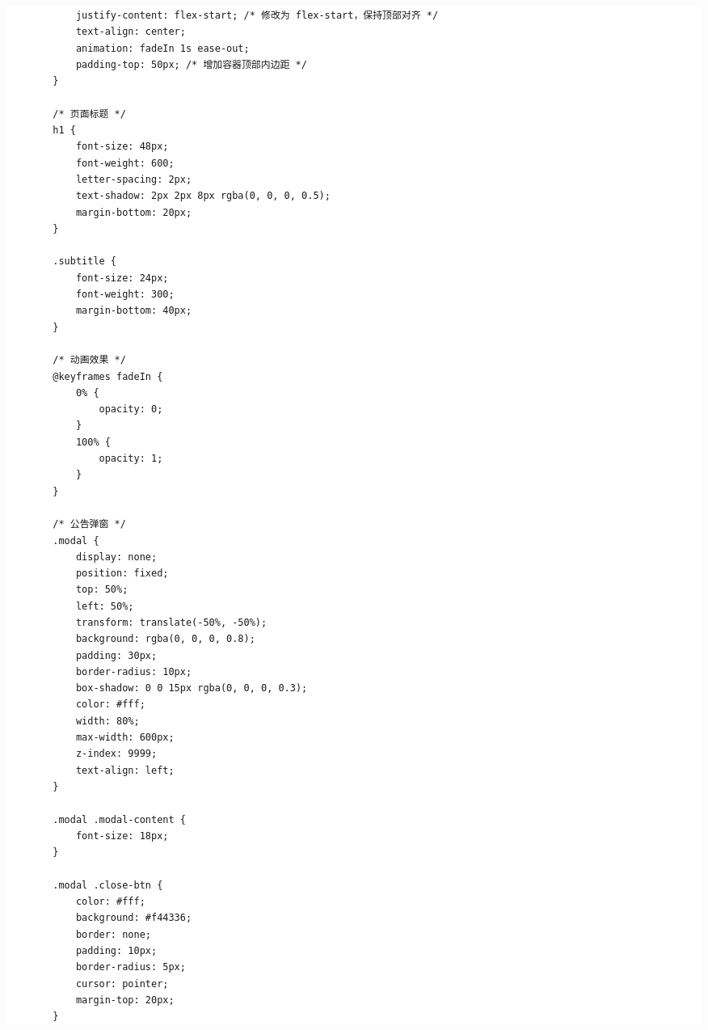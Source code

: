```<!DOCTYPE html>
            justify-content: flex-start; /* 修改为 flex-start，保持顶部对齐 */
            text-align: center;
            animation: fadeIn 1s ease-out;
            padding-top: 50px; /* 增加容器顶部内边距 */
        }

        /* 页面标题 */
        h1 {
            font-size: 48px;
            font-weight: 600;
            letter-spacing: 2px;
            text-shadow: 2px 2px 8px rgba(0, 0, 0, 0.5);
            margin-bottom: 20px;
        }

        .subtitle {
            font-size: 24px;
            font-weight: 300;
            margin-bottom: 40px;
        }

        /* 动画效果 */
        @keyframes fadeIn {
            0% {
                opacity: 0;
            }
            100% {
                opacity: 1;
            }
        }

        /* 公告弹窗 */
        .modal {
            display: none;
            position: fixed;
            top: 50%;
            left: 50%;
            transform: translate(-50%, -50%);
            background: rgba(0, 0, 0, 0.8);
            padding: 30px;
            border-radius: 10px;
            box-shadow: 0 0 15px rgba(0, 0, 0, 0.3);
            color: #fff;
            width: 80%;
            max-width: 600px;
            z-index: 9999;
            text-align: left;
        }

        .modal .modal-content {
            font-size: 18px;
        }

        .modal .close-btn {
            color: #fff;
            background: #f44336;
            border: none;
            padding: 10px;
            border-radius: 5px;
            cursor: pointer;
            margin-top: 20px;
        }

```